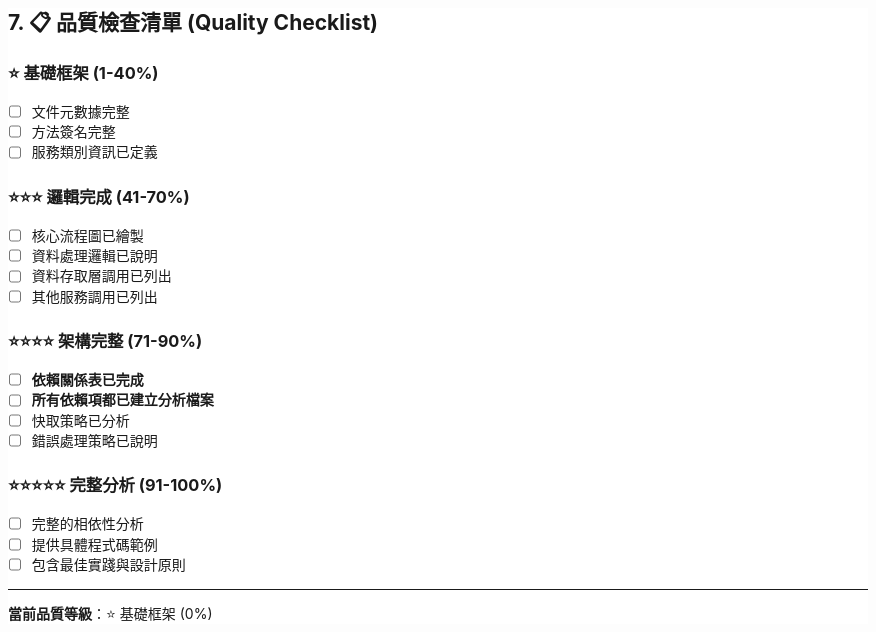 
## 7. 📋 品質檢查清單 (Quality Checklist)

### ⭐ 基礎框架 (1-40%)
- [ ] 文件元數據完整
- [ ] 方法簽名完整
- [ ] 服務類別資訊已定義

### ⭐⭐⭐ 邏輯完成 (41-70%)
- [ ] 核心流程圖已繪製
- [ ] 資料處理邏輯已說明
- [ ] 資料存取層調用已列出
- [ ] 其他服務調用已列出

### ⭐⭐⭐⭐ 架構完整 (71-90%)
- [ ] **依賴關係表已完成**
- [ ] **所有依賴項都已建立分析檔案**
- [ ] 快取策略已分析
- [ ] 錯誤處理策略已說明

### ⭐⭐⭐⭐⭐ 完整分析 (91-100%)
- [ ] 完整的相依性分析
- [ ] 提供具體程式碼範例
- [ ] 包含最佳實踐與設計原則

---
**當前品質等級**：⭐ 基礎框架 (0%)
